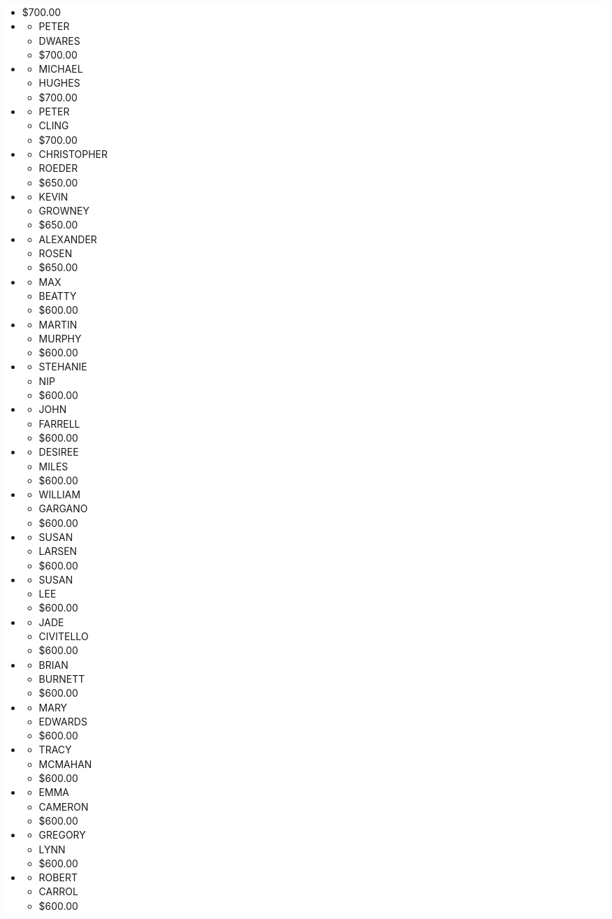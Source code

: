  - $700.00
- - PETER
  - DWARES
  - $700.00
- - MICHAEL
  - HUGHES
  - $700.00
- - PETER
  - CLING
  - $700.00
- - CHRISTOPHER
  - ROEDER
  - $650.00
- - KEVIN
  - GROWNEY
  - $650.00
- - ALEXANDER
  - ROSEN
  - $650.00
- - MAX
  - BEATTY
  - $600.00
- - MARTIN
  - MURPHY
  - $600.00
- - STEHANIE
  - NIP
  - $600.00
- - JOHN
  - FARRELL
  - $600.00
- - DESIREE
  - MILES
  - $600.00
- - WILLIAM
  - GARGANO
  - $600.00
- - SUSAN
  - LARSEN
  - $600.00
- - SUSAN
  - LEE
  - $600.00
- - JADE
  - CIVITELLO
  - $600.00
- - BRIAN
  - BURNETT
  - $600.00
- - MARY
  - EDWARDS
  - $600.00
- - TRACY
  - MCMAHAN
  - $600.00
- - EMMA
  - CAMERON
  - $600.00
- - GREGORY
  - LYNN
  - $600.00
- - ROBERT
  - CARROL
  - $600.00